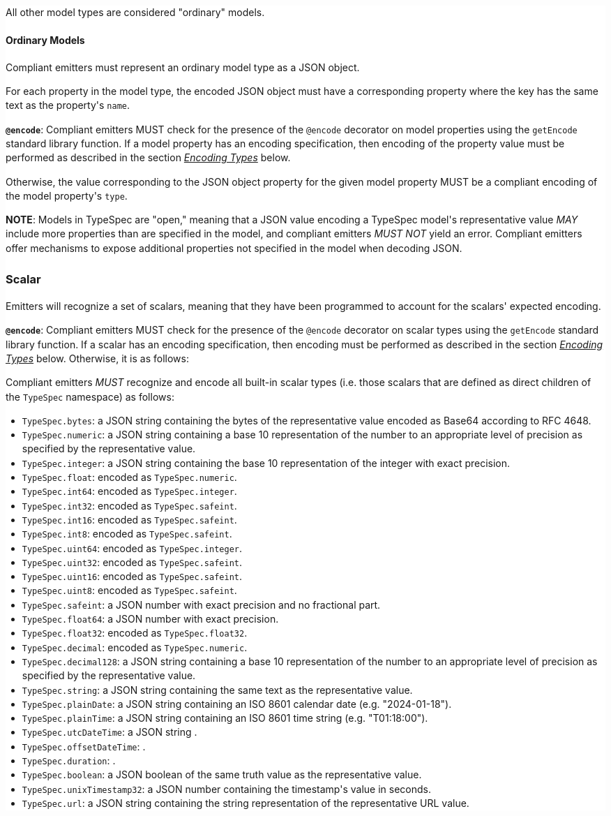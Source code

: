 All other model types are considered "ordinary" models.

#### Ordinary Models

Compliant emitters must represent an ordinary model type as a JSON object.

For each property in the model type, the encoded JSON object must have a corresponding property where the key has the same text as the property's `name`.

**`@encode`**: Compliant emitters MUST check for the presence of the `@encode` decorator on model properties using the `getEncode` standard library function. If a model property has an encoding specification, then encoding of the property value must be performed as described in the section [_Encoding Types_](#encoding-types) below.

Otherwise, the value corresponding to the JSON object property for the given model property MUST be a compliant encoding of the model property's `type`.

**NOTE**: Models in TypeSpec are "open," meaning that a JSON value encoding a TypeSpec model's representative value _MAY_ include more properties than are specified in the model, and compliant emitters _MUST NOT_ yield an error. Compliant emitters offer mechanisms to expose additional properties not specified in the model when decoding JSON.

### Scalar

Emitters will recognize a set of scalars, meaning that they have been programmed to account for the scalars' expected encoding.

**`@encode`**: Compliant emitters MUST check for the presence of the `@encode` decorator on scalar types using the `getEncode` standard library function. If a scalar has an encoding specification, then encoding must be performed as described in the section [_Encoding Types_](#encoding-types) below. Otherwise, it is as follows:

Compliant emitters _MUST_ recognize and encode all built-in scalar types (i.e. those scalars that are defined as direct children of the `TypeSpec` namespace) as follows:

- `TypeSpec.bytes`: a JSON string containing the bytes of the representative value encoded as Base64 according to RFC 4648.
- `TypeSpec.numeric`: a JSON string containing a base 10 representation of the number to an appropriate level of precision as specified by the representative value.
- `TypeSpec.integer`: a JSON string containing the base 10 representation of the integer with exact precision.
- `TypeSpec.float`: encoded as `TypeSpec.numeric`.
- `TypeSpec.int64`: encoded as `TypeSpec.integer`.
- `TypeSpec.int32`: encoded as `TypeSpec.safeint`.
- `TypeSpec.int16`: encoded as `TypeSpec.safeint`.
- `TypeSpec.int8`: encoded as `TypeSpec.safeint`.
- `TypeSpec.uint64`: encoded as `TypeSpec.integer`.
- `TypeSpec.uint32`: encoded as `TypeSpec.safeint`.
- `TypeSpec.uint16`: encoded as `TypeSpec.safeint`.
- `TypeSpec.uint8`: encoded as `TypeSpec.safeint`.
- `TypeSpec.safeint`: a JSON number with exact precision and no fractional part.
- `TypeSpec.float64`: a JSON number with exact precision.
- `TypeSpec.float32`: encoded as `TypeSpec.float32`.
- `TypeSpec.decimal`: encoded as `TypeSpec.numeric`.
- `TypeSpec.decimal128`: a JSON string containing a base 10 representation of the number to an appropriate level of precision as specified by the representative value.
- `TypeSpec.string`: a JSON string containing the same text as the representative value.
- `TypeSpec.plainDate`: a JSON string containing an ISO 8601 calendar date (e.g. "2024-01-18").
- `TypeSpec.plainTime`: a JSON string containing an ISO 8601 time string (e.g. "T01:18:00").
- `TypeSpec.utcDateTime`: a JSON string .
- `TypeSpec.offsetDateTime`: .
- `TypeSpec.duration`: .
- `TypeSpec.boolean`: a JSON boolean of the same truth value as the representative value.
- `TypeSpec.unixTimestamp32`: a JSON number containing the timestamp's value in seconds.
- `TypeSpec.url`: a JSON string containing the string representation of the representative URL value.
